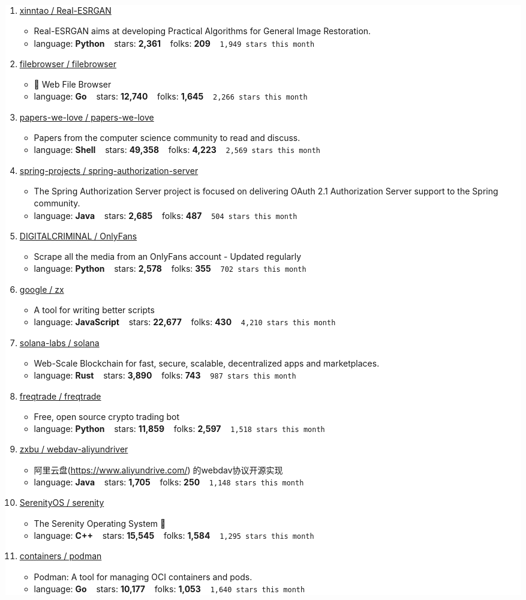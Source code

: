 1. [xinntao / Real-ESRGAN](https://github.com/xinntao/Real-ESRGAN)
    - Real-ESRGAN aims at developing Practical Algorithms for General Image Restoration.
    - language: **Python** &nbsp;&nbsp; stars: **2,361** &nbsp;&nbsp; folks: **209**  &nbsp;&nbsp; `1,949 stars this month`

1. [filebrowser / filebrowser](https://github.com/filebrowser/filebrowser)
    - 📂 Web File Browser
    - language: **Go** &nbsp;&nbsp; stars: **12,740** &nbsp;&nbsp; folks: **1,645**  &nbsp;&nbsp; `2,266 stars this month`

1. [papers-we-love / papers-we-love](https://github.com/papers-we-love/papers-we-love)
    - Papers from the computer science community to read and discuss.
    - language: **Shell** &nbsp;&nbsp; stars: **49,358** &nbsp;&nbsp; folks: **4,223**  &nbsp;&nbsp; `2,569 stars this month`

1. [spring-projects / spring-authorization-server](https://github.com/spring-projects/spring-authorization-server)
    - The Spring Authorization Server project is focused on delivering OAuth 2.1 Authorization Server support to the Spring community.
    - language: **Java** &nbsp;&nbsp; stars: **2,685** &nbsp;&nbsp; folks: **487**  &nbsp;&nbsp; `504 stars this month`

1. [DIGITALCRIMINAL / OnlyFans](https://github.com/DIGITALCRIMINAL/OnlyFans)
    - Scrape all the media from an OnlyFans account - Updated regularly
    - language: **Python** &nbsp;&nbsp; stars: **2,578** &nbsp;&nbsp; folks: **355**  &nbsp;&nbsp; `702 stars this month`

1. [google / zx](https://github.com/google/zx)
    - A tool for writing better scripts
    - language: **JavaScript** &nbsp;&nbsp; stars: **22,677** &nbsp;&nbsp; folks: **430**  &nbsp;&nbsp; `4,210 stars this month`

1. [solana-labs / solana](https://github.com/solana-labs/solana)
    - Web-Scale Blockchain for fast, secure, scalable, decentralized apps and marketplaces.
    - language: **Rust** &nbsp;&nbsp; stars: **3,890** &nbsp;&nbsp; folks: **743**  &nbsp;&nbsp; `987 stars this month`

1. [freqtrade / freqtrade](https://github.com/freqtrade/freqtrade)
    - Free, open source crypto trading bot
    - language: **Python** &nbsp;&nbsp; stars: **11,859** &nbsp;&nbsp; folks: **2,597**  &nbsp;&nbsp; `1,518 stars this month`

1. [zxbu / webdav-aliyundriver](https://github.com/zxbu/webdav-aliyundriver)
    - 阿里云盘(https://www.aliyundrive.com/) 的webdav协议开源实现
    - language: **Java** &nbsp;&nbsp; stars: **1,705** &nbsp;&nbsp; folks: **250**  &nbsp;&nbsp; `1,148 stars this month`

1. [SerenityOS / serenity](https://github.com/SerenityOS/serenity)
    - The Serenity Operating System 🐞
    - language: **C++** &nbsp;&nbsp; stars: **15,545** &nbsp;&nbsp; folks: **1,584**  &nbsp;&nbsp; `1,295 stars this month`

1. [containers / podman](https://github.com/containers/podman)
    - Podman: A tool for managing OCI containers and pods.
    - language: **Go** &nbsp;&nbsp; stars: **10,177** &nbsp;&nbsp; folks: **1,053**  &nbsp;&nbsp; `1,640 stars this month`
